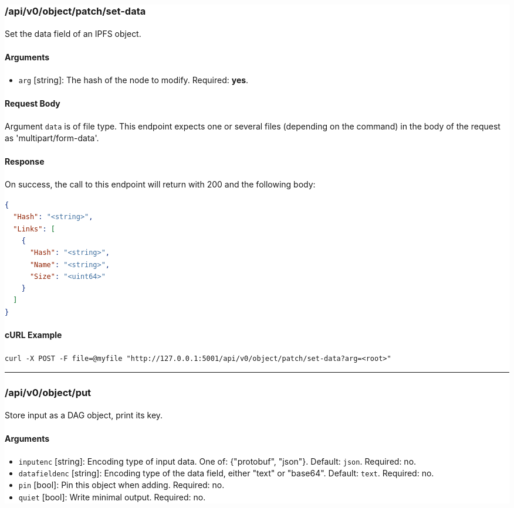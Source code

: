 
### /api/v0/object/patch/set-data

Set the data field of an IPFS object.


#### Arguments

- `arg` [string]: The hash of the node to modify. Required: **yes**.



#### Request Body

Argument `data` is of file type. This endpoint expects one or several files
(depending on the command) in the body of the request as
'multipart/form-data'.


#### Response

On success, the call to this endpoint will return with 200 and the following body:

```json
{
  "Hash": "<string>",
  "Links": [
    {
      "Hash": "<string>",
      "Name": "<string>",
      "Size": "<uint64>"
    }
  ]
}

```

#### cURL Example

`curl -X POST -F file=@myfile "http://127.0.0.1:5001/api/v0/object/patch/set-data?arg=<root>"`

---

### /api/v0/object/put

Store input as a DAG object, print its key.


#### Arguments


- `inputenc` [string]: Encoding type of input data. One of: {&#34;protobuf&#34;, &#34;json&#34;}. Default: `json`. Required: no.
- `datafieldenc` [string]: Encoding type of the data field, either &#34;text&#34; or &#34;base64&#34;. Default: `text`. Required: no.
- `pin` [bool]: Pin this object when adding. Required: no.
- `quiet` [bool]: Write minimal output. Required: no.
